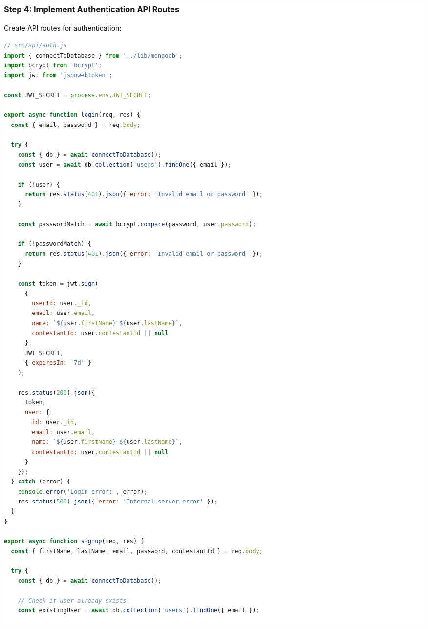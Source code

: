 ### Step 4: Implement Authentication API Routes

Create API routes for authentication:

```javascript
// src/api/auth.js
import { connectToDatabase } from '../lib/mongodb';
import bcrypt from 'bcrypt';
import jwt from 'jsonwebtoken';

const JWT_SECRET = process.env.JWT_SECRET;

export async function login(req, res) {
  const { email, password } = req.body;

  try {
    const { db } = await connectToDatabase();
    const user = await db.collection('users').findOne({ email });

    if (!user) {
      return res.status(401).json({ error: 'Invalid email or password' });
    }

    const passwordMatch = await bcrypt.compare(password, user.password);

    if (!passwordMatch) {
      return res.status(401).json({ error: 'Invalid email or password' });
    }

    const token = jwt.sign(
      { 
        userId: user._id,
        email: user.email,
        name: `${user.firstName} ${user.lastName}`,
        contestantId: user.contestantId || null
      },
      JWT_SECRET,
      { expiresIn: '7d' }
    );

    res.status(200).json({
      token,
      user: {
        id: user._id,
        email: user.email,
        name: `${user.firstName} ${user.lastName}`,
        contestantId: user.contestantId || null
      }
    });
  } catch (error) {
    console.error('Login error:', error);
    res.status(500).json({ error: 'Internal server error' });
  }
}

export async function signup(req, res) {
  const { firstName, lastName, email, password, contestantId } = req.body;

  try {
    const { db } = await connectToDatabase();
    
    // Check if user already exists
    const existingUser = await db.collection('users').findOne({ email });
    
```